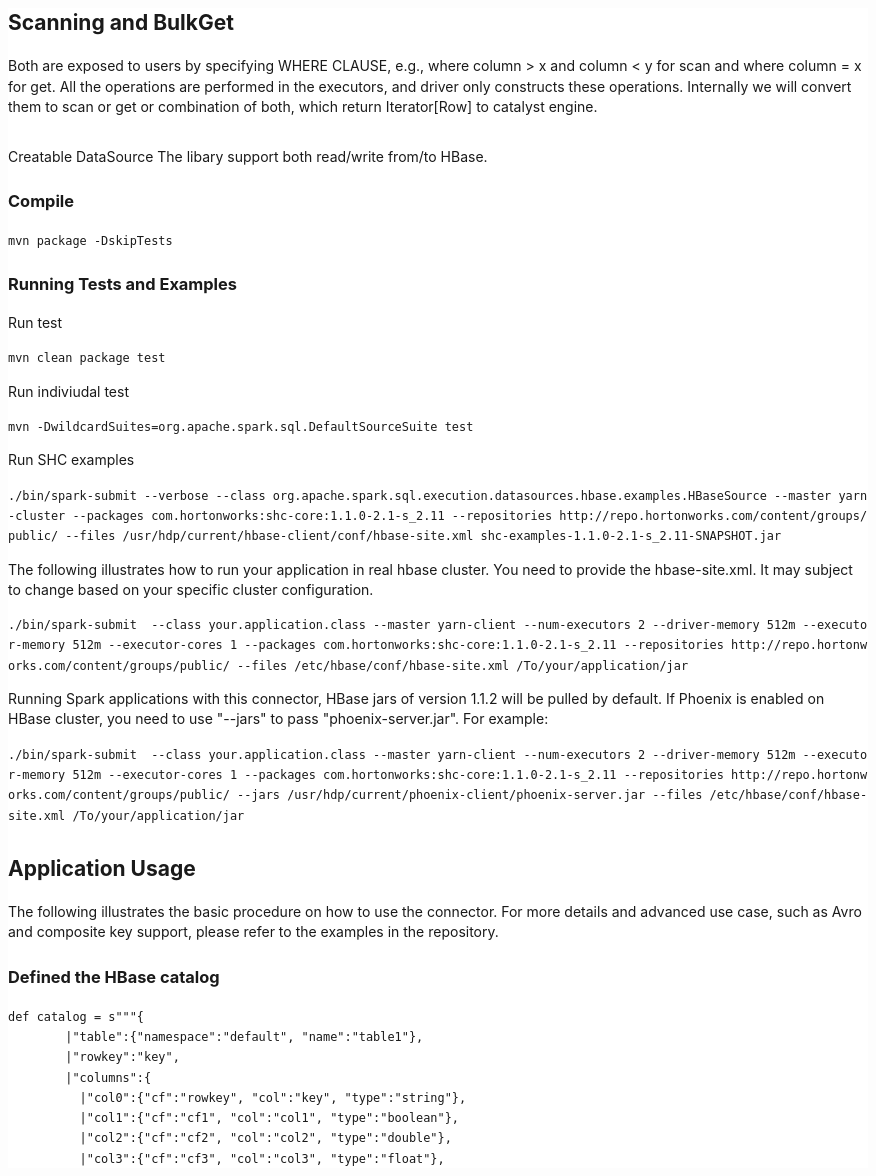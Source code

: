 ## Scanning and BulkGet
Both are exposed to users by specifying WHERE CLAUSE, e.g., where column > x and column < y for scan and where column = x for get. All the operations are performed in the executors, and driver only constructs these operations. Internally we will convert them to scan or get or combination of both, which return Iterator[Row] to catalyst engine. 

## 
Creatable DataSource  The libary support both read/write from/to HBase.

### Compile

    mvn package -DskipTests

### Running Tests and Examples
Run test

    mvn clean package test

Run indiviudal test

    mvn -DwildcardSuites=org.apache.spark.sql.DefaultSourceSuite test
Run SHC examples

    ./bin/spark-submit --verbose --class org.apache.spark.sql.execution.datasources.hbase.examples.HBaseSource --master yarn-cluster --packages com.hortonworks:shc-core:1.1.0-2.1-s_2.11 --repositories http://repo.hortonworks.com/content/groups/public/ --files /usr/hdp/current/hbase-client/conf/hbase-site.xml shc-examples-1.1.0-2.1-s_2.11-SNAPSHOT.jar

The following illustrates how to run your application in real hbase cluster. You need to provide the hbase-site.xml. It may subject to change based on your specific cluster configuration.

    ./bin/spark-submit  --class your.application.class --master yarn-client --num-executors 2 --driver-memory 512m --executor-memory 512m --executor-cores 1 --packages com.hortonworks:shc-core:1.1.0-2.1-s_2.11 --repositories http://repo.hortonworks.com/content/groups/public/ --files /etc/hbase/conf/hbase-site.xml /To/your/application/jar

Running Spark applications with this connector, HBase jars of version 1.1.2 will be pulled by default. If Phoenix is enabled on HBase cluster, you need to use "--jars" to pass "phoenix-server.jar". For example:

    ./bin/spark-submit  --class your.application.class --master yarn-client --num-executors 2 --driver-memory 512m --executor-memory 512m --executor-cores 1 --packages com.hortonworks:shc-core:1.1.0-2.1-s_2.11 --repositories http://repo.hortonworks.com/content/groups/public/ --jars /usr/hdp/current/phoenix-client/phoenix-server.jar --files /etc/hbase/conf/hbase-site.xml /To/your/application/jar

## Application Usage
The following illustrates the basic procedure on how to use the connector. For more details and advanced use case, such as Avro and composite key support, please refer to the examples in the repository.

### Defined the HBase catalog

    def catalog = s"""{
            |"table":{"namespace":"default", "name":"table1"},
            |"rowkey":"key",
            |"columns":{
              |"col0":{"cf":"rowkey", "col":"key", "type":"string"},
              |"col1":{"cf":"cf1", "col":"col1", "type":"boolean"},
              |"col2":{"cf":"cf2", "col":"col2", "type":"double"},
              |"col3":{"cf":"cf3", "col":"col3", "type":"float"},